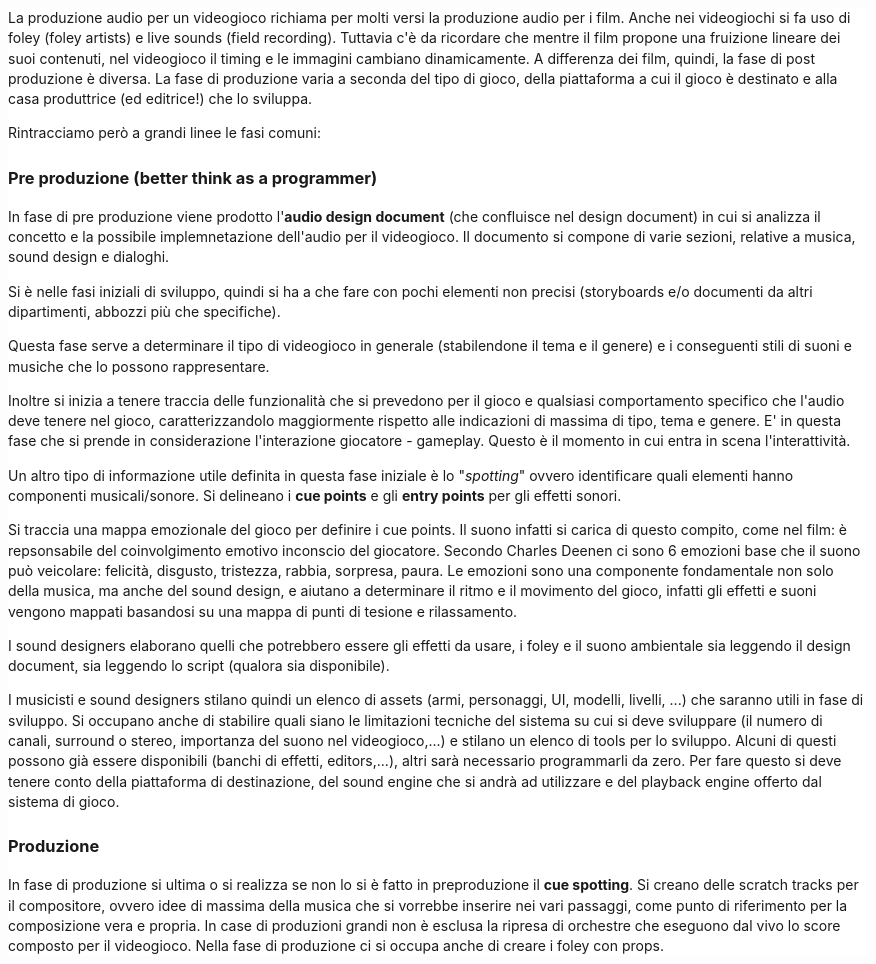La produzione audio per un videogioco richiama per molti versi la produzione audio per i film.
Anche nei videogiochi si fa uso di foley (foley artists) e live sounds (field recording). Tuttavia c'è da ricordare che mentre il film propone una fruizione lineare dei suoi contenuti, nel videogioco il timing e le immagini cambiano dinamicamente. A differenza dei film, quindi, la fase di post produzione è diversa.
La fase di produzione varia a seconda del tipo di gioco, della piattaforma a cui il gioco è destinato e alla casa produttrice (ed editrice!) che lo sviluppa.

Rintracciamo però a grandi linee le fasi comuni:

### Pre produzione (better think as a programmer)

In fase di pre produzione viene prodotto l'**audio design document** (che confluisce nel design document) in cui si analizza il concetto e la possibile implemnetazione dell'audio per il videogioco.
Il documento si compone di varie sezioni, relative a musica, sound design e dialoghi.

Si è nelle fasi iniziali di sviluppo, quindi si ha a che fare con pochi elementi non precisi (storyboards e/o documenti da altri dipartimenti, abbozzi più che specifiche).

Questa fase serve a determinare il tipo di videogioco in generale (stabilendone il tema e il genere) e i conseguenti stili di suoni e musiche che lo possono rappresentare.

Inoltre si inizia a tenere traccia delle funzionalità che si prevedono per il gioco e qualsiasi comportamento specifico che l'audio deve tenere nel gioco, caratterizzandolo maggiormente rispetto alle indicazioni di massima di tipo, tema e genere.
E' in questa fase che si prende in considerazione l'interazione giocatore - gameplay. Questo è il momento in cui entra in scena l'interattività.

Un altro tipo di informazione utile definita in questa fase iniziale è lo "_spotting_" ovvero identificare quali elementi hanno componenti musicali/sonore. Si delineano i **cue points** e gli **entry points** per gli effetti sonori.

Si traccia una mappa emozionale del gioco per definire i cue points. Il suono infatti si carica di questo compito, come nel film: è repsonsabile del coinvolgimento emotivo inconscio del giocatore. Secondo Charles Deenen ci sono 6 emozioni base che il suono può veicolare:
felicità, disgusto, tristezza, rabbia, sorpresa, paura.
Le emozioni sono una componente fondamentale non solo della musica, ma anche del sound design, e aiutano a determinare il ritmo e il movimento del gioco, infatti gli effetti e suoni vengono mappati basandosi su una mappa di punti di tesione e rilassamento.

I sound designers elaborano quelli che potrebbero essere gli effetti da usare, i foley e il suono ambientale sia leggendo il design document, sia leggendo lo script (qualora sia disponibile).

I musicisti e sound designers stilano quindi un elenco di assets (armi, personaggi, UI, modelli, livelli, ...) che saranno utili in fase di sviluppo.
Si occupano anche di stabilire quali siano le limitazioni tecniche del sistema su cui si deve sviluppare (il numero di canali, surround o stereo, importanza del suono nel videogioco,...) e stilano un elenco di tools per lo sviluppo. Alcuni di questi possono già essere disponibili (banchi di effetti, editors,...), altri sarà necessario programmarli da zero. Per fare questo si deve tenere conto della piattaforma di destinazione, del sound engine che si andrà ad utilizzare e del playback engine offerto dal sistema di gioco.

### Produzione

In fase di produzione si ultima o si realizza se non lo si è fatto in preproduzione il **cue spotting**.
Si creano delle scratch tracks per il compositore, ovvero idee di massima della musica che si vorrebbe inserire nei vari passaggi, come punto di riferimento per la composizione vera e propria.
In case di produzioni grandi non è esclusa la ripresa di orchestre che eseguono dal vivo lo score composto per il videogioco.
Nella fase di produzione ci si occupa anche di creare i foley con props.

